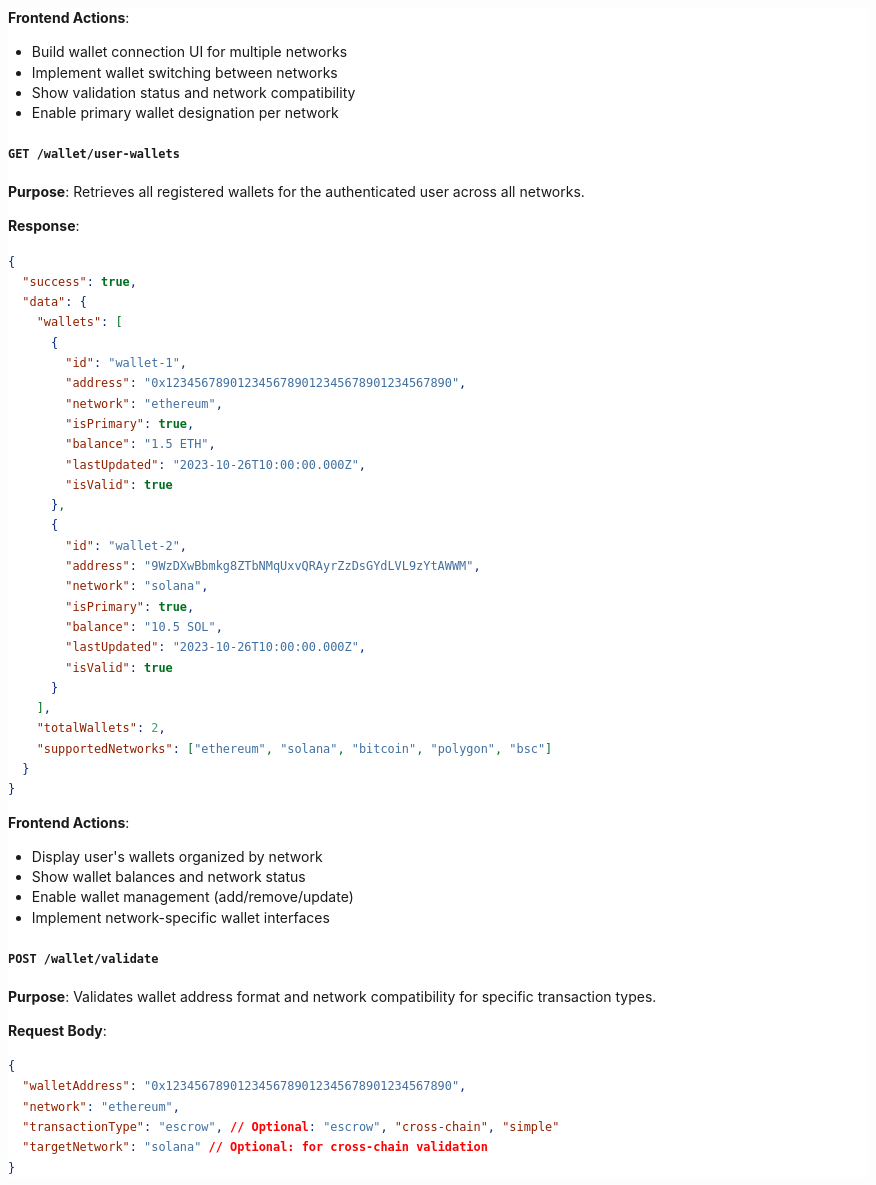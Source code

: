 **Frontend Actions**:
- Build wallet connection UI for multiple networks
- Implement wallet switching between networks
- Show validation status and network compatibility
- Enable primary wallet designation per network

#### `GET /wallet/user-wallets`
**Purpose**: Retrieves all registered wallets for the authenticated user across all networks.

**Response**:
```json
{
  "success": true,
  "data": {
    "wallets": [
      {
        "id": "wallet-1",
        "address": "0x1234567890123456789012345678901234567890",
        "network": "ethereum",
        "isPrimary": true,
        "balance": "1.5 ETH",
        "lastUpdated": "2023-10-26T10:00:00.000Z",
        "isValid": true
      },
      {
        "id": "wallet-2",
        "address": "9WzDXwBbmkg8ZTbNMqUxvQRAyrZzDsGYdLVL9zYtAWWM",
        "network": "solana", 
        "isPrimary": true,
        "balance": "10.5 SOL",
        "lastUpdated": "2023-10-26T10:00:00.000Z",
        "isValid": true
      }
    ],
    "totalWallets": 2,
    "supportedNetworks": ["ethereum", "solana", "bitcoin", "polygon", "bsc"]
  }
}
```

**Frontend Actions**:
- Display user's wallets organized by network
- Show wallet balances and network status
- Enable wallet management (add/remove/update)
- Implement network-specific wallet interfaces

#### `POST /wallet/validate`
**Purpose**: Validates wallet address format and network compatibility for specific transaction types.

**Request Body**:
```json
{
  "walletAddress": "0x1234567890123456789012345678901234567890",
  "network": "ethereum",
  "transactionType": "escrow", // Optional: "escrow", "cross-chain", "simple"
  "targetNetwork": "solana" // Optional: for cross-chain validation
}
```
